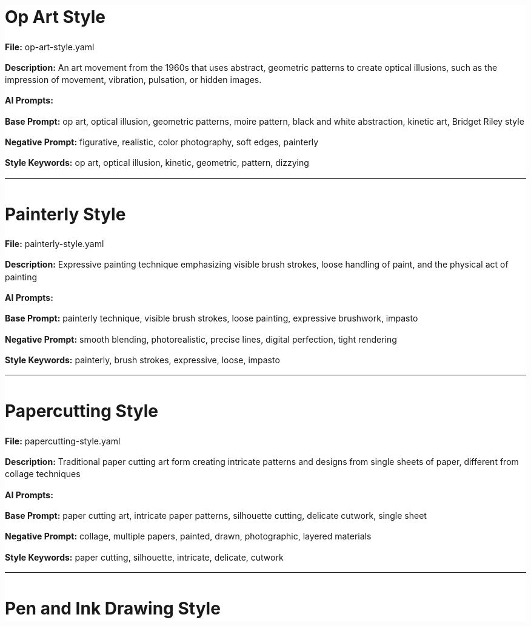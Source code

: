 # Op Art Style

**File:** op-art-style.yaml

**Description:** An art movement from the 1960s that uses abstract, geometric patterns to create optical illusions, such as the impression of movement, vibration, pulsation, or hidden images.

**AI Prompts:**

**Base Prompt:** op art, optical illusion, geometric patterns, moire pattern, black and white abstraction, kinetic art, Bridget Riley style

**Negative Prompt:** figurative, realistic, color photography, soft edges, painterly

**Style Keywords:** op art, optical illusion, kinetic, geometric, pattern, dizzying

---

# Painterly Style

**File:** painterly-style.yaml

**Description:** Expressive painting technique emphasizing visible brush strokes, loose handling of paint, and the physical act of painting

**AI Prompts:**

**Base Prompt:** painterly technique, visible brush strokes, loose painting, expressive brushwork, impasto

**Negative Prompt:** smooth blending, photorealistic, precise lines, digital perfection, tight rendering

**Style Keywords:** painterly, brush strokes, expressive, loose, impasto

---

# Papercutting Style

**File:** papercutting-style.yaml

**Description:** Traditional paper cutting art form creating intricate patterns and designs from single sheets of paper, different from collage techniques

**AI Prompts:**

**Base Prompt:** paper cutting art, intricate paper patterns, silhouette cutting, delicate cutwork, single sheet

**Negative Prompt:** collage, multiple papers, painted, drawn, photographic, layered materials

**Style Keywords:** paper cutting, silhouette, intricate, delicate, cutwork

---

# Pen and Ink Drawing Style
